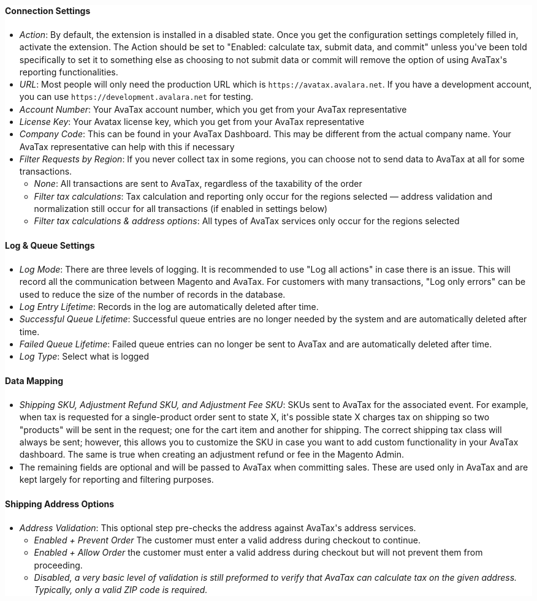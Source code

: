 #### Connection Settings

*   _Action_: By default, the extension is installed in a disabled state. Once you get the configuration settings completely filled in, activate the extension. The Action should be set to "Enabled: calculate tax, submit data, and commit" unless you've been told specifically to set it to something else as choosing to not submit data or commit will remove the option of using AvaTax's reporting functionalities.
*   _URL_: Most people will only need the production URL which is `https://avatax.avalara.net`. If you have a development account, you can use `https://development.avalara.net` for testing.
*   _Account Number_: Your AvaTax account number, which you get from your AvaTax representative
*   _License Key_: Your Avatax license key, which you get from your AvaTax representative
*   _Company Code_: This can be found in your AvaTax Dashboard. This may be different from the actual company name. Your AvaTax representative can help with this if necessary
*   _Filter Requests by Region_: If you never collect tax in some regions, you can choose not to send data to AvaTax at all for some transactions.
    *   _None_: All transactions are sent to AvaTax, regardless of the taxability of the order
    *   _Filter tax calculations_: Tax calculation and reporting only occur for the regions selected — address validation and normalization still occur for all transactions (if enabled in settings below)
    *   _Filter tax calculations & address options_: All types of AvaTax services only occur for the regions selected

#### Log & Queue Settings

*   _Log Mode_: There are three levels of logging. It is recommended to use "Log all actions" in case there is an issue. This will record all the communication between Magento and AvaTax. For customers with many transactions, "Log only errors" can be used to reduce the size of the number of records in the database.
*   _Log Entry Lifetime_: Records in the log are automatically deleted after time.
*   _Successful Queue Lifetime_: Successful queue entries are no longer needed by the system and are automatically deleted after time.
*   _Failed Queue Lifetime_: Failed queue entries can no longer be sent to AvaTax and are automatically deleted after time.
*   _Log Type_: Select what is logged

#### Data Mapping

*   _Shipping SKU, Adjustment Refund SKU, and Adjustment Fee SKU_: SKUs sent to AvaTax for the associated event. For example, when tax is requested for a single-product order sent to state X, it's possible state X charges tax on shipping so two "products" will be sent in the request; one for the cart item and another for shipping. The correct shipping tax class will always be sent; however, this allows you to customize the SKU in case you want to add custom functionality in your AvaTax dashboard. The same is true when creating an adjustment refund or fee in the Magento Admin.
*   The remaining fields are optional and will be passed to AvaTax when committing sales. These are used only in AvaTax and are kept largely for reporting and filtering purposes.

#### Shipping Address Options

*   _Address Validation_: This optional step pre-checks the address against AvaTax's address services.
    *   _Enabled + Prevent Order_ The customer must enter a valid address during checkout to continue.
    *   _Enabled + Allow Order_ the customer must enter a valid address during checkout but will not prevent them from proceeding.
    *   _Disabled, a very basic level of validation is still preformed to verify that AvaTax can calculate tax on the given address. Typically, only a valid ZIP code is required._
